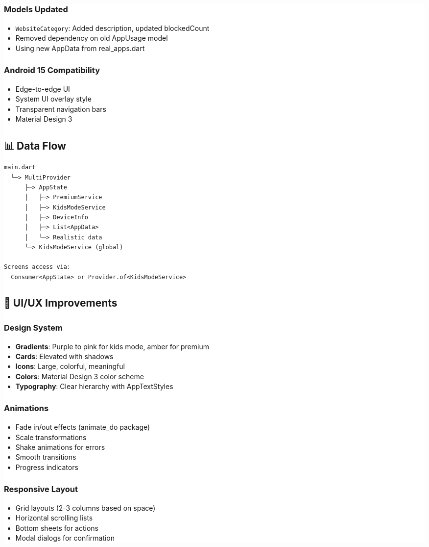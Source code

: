 ### Models Updated
- `WebsiteCategory`: Added description, updated blockedCount
- Removed dependency on old AppUsage model
- Using new AppData from real_apps.dart

### Android 15 Compatibility
- Edge-to-edge UI
- System UI overlay style
- Transparent navigation bars
- Material Design 3

## 📊 Data Flow

```
main.dart
  └─> MultiProvider
      ├─> AppState
      │   ├─> PremiumService
      │   ├─> KidsModeService
      │   ├─> DeviceInfo
      │   ├─> List<AppData>
      │   └─> Realistic data
      └─> KidsModeService (global)

Screens access via:
  Consumer<AppState> or Provider.of<KidsModeService>
```

## 🎨 UI/UX Improvements

### Design System
- **Gradients**: Purple to pink for kids mode, amber for premium
- **Cards**: Elevated with shadows
- **Icons**: Large, colorful, meaningful
- **Colors**: Material Design 3 color scheme
- **Typography**: Clear hierarchy with AppTextStyles

### Animations
- Fade in/out effects (animate_do package)
- Scale transformations
- Shake animations for errors
- Smooth transitions
- Progress indicators

### Responsive Layout
- Grid layouts (2-3 columns based on space)
- Horizontal scrolling lists
- Bottom sheets for actions
- Modal dialogs for confirmation
